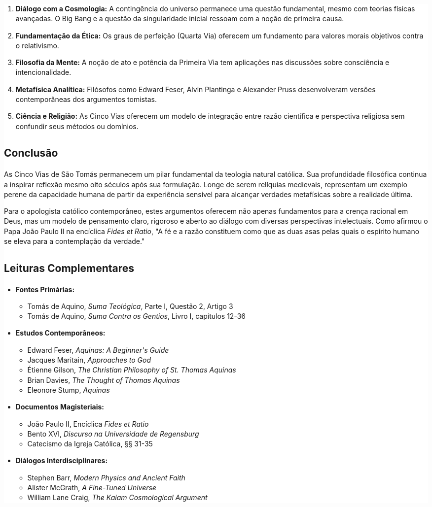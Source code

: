 1. **Diálogo com a Cosmologia:** A contingência do universo permanece uma questão fundamental, mesmo com teorias físicas avançadas. O Big Bang e a questão da singularidade inicial ressoam com a noção de primeira causa.

2. **Fundamentação da Ética:** Os graus de perfeição (Quarta Via) oferecem um fundamento para valores morais objetivos contra o relativismo.

3. **Filosofia da Mente:** A noção de ato e potência da Primeira Via tem aplicações nas discussões sobre consciência e intencionalidade.

4. **Metafísica Analítica:** Filósofos como Edward Feser, Alvin Plantinga e Alexander Pruss desenvolveram versões contemporâneas dos argumentos tomistas.

5. **Ciência e Religião:** As Cinco Vias oferecem um modelo de integração entre razão científica e perspectiva religiosa sem confundir seus métodos ou domínios.

## Conclusão

As Cinco Vias de São Tomás permanecem um pilar fundamental da teologia natural católica. Sua profundidade filosófica continua a inspirar reflexão mesmo oito séculos após sua formulação. Longe de serem relíquias medievais, representam um exemplo perene da capacidade humana de partir da experiência sensível para alcançar verdades metafísicas sobre a realidade última.

Para o apologista católico contemporâneo, estes argumentos oferecem não apenas fundamentos para a crença racional em Deus, mas um modelo de pensamento claro, rigoroso e aberto ao diálogo com diversas perspectivas intelectuais. Como afirmou o Papa João Paulo II na encíclica _Fides et Ratio_, "A fé e a razão constituem como que as duas asas pelas quais o espírito humano se eleva para a contemplação da verdade."

## Leituras Complementares

- **Fontes Primárias:**

  - Tomás de Aquino, _Suma Teológica_, Parte I, Questão 2, Artigo 3
  - Tomás de Aquino, _Suma Contra os Gentios_, Livro I, capítulos 12-36

- **Estudos Contemporâneos:**

  - Edward Feser, _Aquinas: A Beginner's Guide_
  - Jacques Maritain, _Approaches to God_
  - Étienne Gilson, _The Christian Philosophy of St. Thomas Aquinas_
  - Brian Davies, _The Thought of Thomas Aquinas_
  - Eleonore Stump, _Aquinas_

- **Documentos Magisteriais:**

  - João Paulo II, Encíclica _Fides et Ratio_
  - Bento XVI, _Discurso na Universidade de Regensburg_
  - Catecismo da Igreja Católica, §§ 31-35

- **Diálogos Interdisciplinares:**
  - Stephen Barr, _Modern Physics and Ancient Faith_
  - Alister McGrath, _A Fine-Tuned Universe_
  - William Lane Craig, _The Kalam Cosmological Argument_
